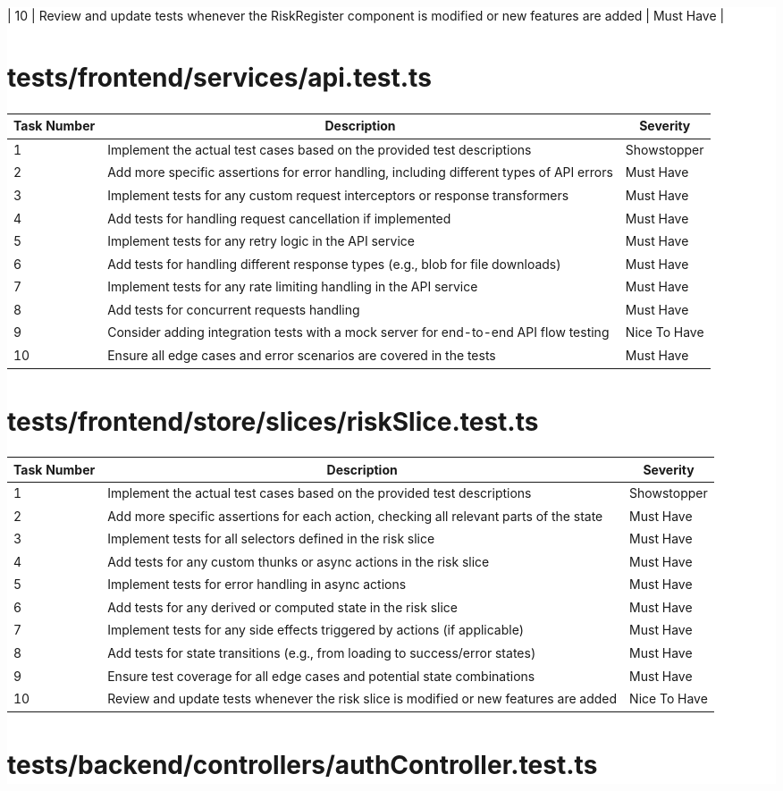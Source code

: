 | 10 | Review and update tests whenever the RiskRegister component is modified or new features are added | Must Have |

# tests/frontend/services/api.test.ts

| Task Number | Description | Severity |
|-------------|-------------|----------|
| 1 | Implement the actual test cases based on the provided test descriptions | Showstopper |
| 2 | Add more specific assertions for error handling, including different types of API errors | Must Have |
| 3 | Implement tests for any custom request interceptors or response transformers | Must Have |
| 4 | Add tests for handling request cancellation if implemented | Must Have |
| 5 | Implement tests for any retry logic in the API service | Must Have |
| 6 | Add tests for handling different response types (e.g., blob for file downloads) | Must Have |
| 7 | Implement tests for any rate limiting handling in the API service | Must Have |
| 8 | Add tests for concurrent requests handling | Must Have |
| 9 | Consider adding integration tests with a mock server for end-to-end API flow testing | Nice To Have |
| 10 | Ensure all edge cases and error scenarios are covered in the tests | Must Have |

# tests/frontend/store/slices/riskSlice.test.ts

| Task Number | Description | Severity |
|-------------|-------------|----------|
| 1 | Implement the actual test cases based on the provided test descriptions | Showstopper |
| 2 | Add more specific assertions for each action, checking all relevant parts of the state | Must Have |
| 3 | Implement tests for all selectors defined in the risk slice | Must Have |
| 4 | Add tests for any custom thunks or async actions in the risk slice | Must Have |
| 5 | Implement tests for error handling in async actions | Must Have |
| 6 | Add tests for any derived or computed state in the risk slice | Must Have |
| 7 | Implement tests for any side effects triggered by actions (if applicable) | Must Have |
| 8 | Add tests for state transitions (e.g., from loading to success/error states) | Must Have |
| 9 | Ensure test coverage for all edge cases and potential state combinations | Must Have |
| 10 | Review and update tests whenever the risk slice is modified or new features are added | Nice To Have |

# tests/backend/controllers/authController.test.ts
